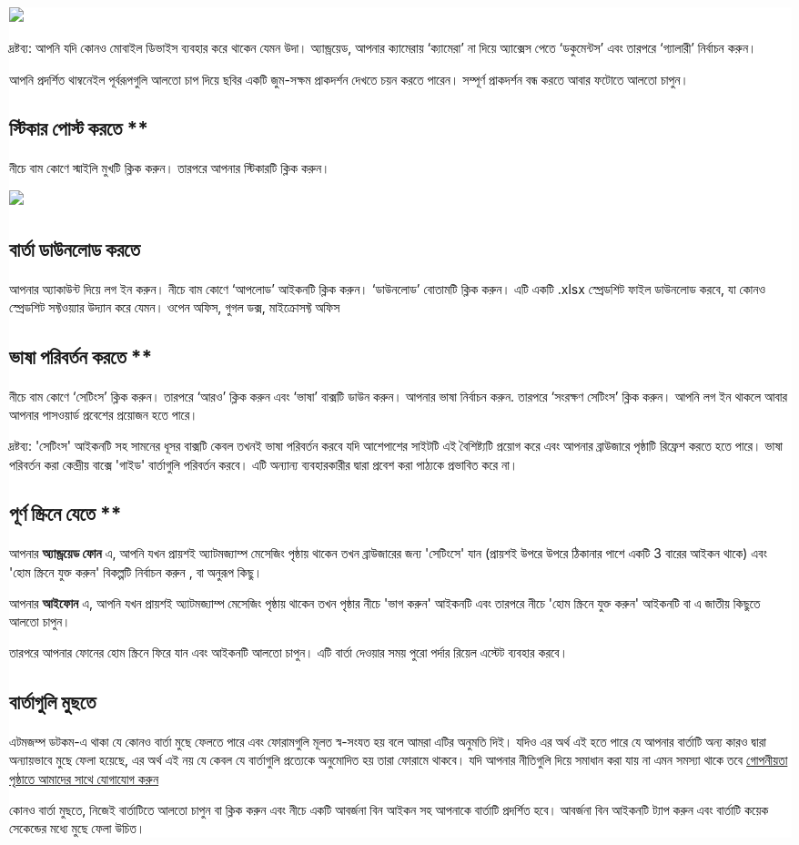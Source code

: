 <img src="http://atomjump.org/wp/wp-content/uploads/2020/10/upload.png">

দ্রষ্টব্য: আপনি যদি কোনও মোবাইল ডিভাইস ব্যবহার করে থাকেন যেমন উদা। অ্যান্ড্রয়েড, আপনার ক্যামেরায় ‘ক্যামেরা’ না দিয়ে অ্যাক্সেস পেতে ‘ডকুমেন্টস’ এবং তারপরে ‘গ্যালারী’ নির্বাচন করুন।

আপনি প্রদর্শিত থাম্বনেইল পূর্বরূপগুলি আলতো চাপ দিয়ে ছবির একটি জুম-সক্ষম প্রাকদর্শন দেখতে চয়ন করতে পারেন। সম্পূর্ণ প্রাকদর্শন বন্ধ করতে আবার ফটোতে আলতো চাপুন।

## স্টিকার পোস্ট করতে **
নীচে বাম কোণে স্মাইলি মুখটি ক্লিক করুন। তারপরে আপনার স্টিকারটি ক্লিক করুন।

<img src="http://atomjump.org/wp/wp-content/uploads/2017/01/laugh1-150x150.jpg">

## বার্তা ডাউনলোড করতে
আপনার অ্যাকাউন্ট দিয়ে লগ ইন করুন। নীচে বাম কোণে ‘আপলোড’ আইকনটি ক্লিক করুন। ‘ডাউনলোড’ বোতামটি ক্লিক করুন। এটি একটি .xlsx স্প্রেডশিট ফাইল ডাউনলোড করবে, যা কোনও স্প্রেডশিট সফ্টওয়্যার উদ্যান করে যেমন। ওপেন অফিস, গুগল ডক্স, মাইক্রোসফ্ট অফিস

## ভাষা পরিবর্তন করতে **
নীচে বাম কোণে ‘সেটিংস’ ক্লিক করুন। তারপরে ‘আরও’ ক্লিক করুন এবং ‘ভাষা’ বাক্সটি ডাউন করুন। আপনার ভাষা নির্বাচন করুন. তারপরে ‘সংরক্ষণ সেটিংস’ ক্লিক করুন। আপনি লগ ইন থাকলে আবার আপনার পাসওয়ার্ড প্রবেশের প্রয়োজন হতে পারে।

দ্রষ্টব্য: 'সেটিংস' আইকনটি সহ সামনের ধূসর বাক্সটি কেবল তখনই ভাষা পরিবর্তন করবে যদি আশেপাশের সাইটটি এই বৈশিষ্ট্যটি প্রয়োগ করে এবং আপনার ব্রাউজারে পৃষ্ঠাটি রিফ্রেশ করতে হতে পারে। ভাষা পরিবর্তন করা কেন্দ্রীয় বাক্সে 'গাইড' বার্তাগুলি পরিবর্তন করবে। এটি অন্যান্য ব্যবহারকারীর দ্বারা প্রবেশ করা পাঠ্যকে প্রভাবিত করে না।

## পূর্ণ স্ক্রিনে যেতে **

আপনার **অ্যান্ড্রয়েড ফোন** এ, আপনি যখন প্রায়শই অ্যাটমজ্যাম্প মেসেজিং পৃষ্ঠায় থাকেন তখন ব্রাউজারের জন্য 'সেটিংসে' যান (প্রায়শই উপরে উপরে ঠিকানার পাশে একটি 3 বারের আইকন থাকে) এবং 'হোম স্ক্রিনে যুক্ত করুন' বিকল্পটি নির্বাচন করুন , বা অনুরূপ কিছু।

আপনার **আইফোন** এ, আপনি যখন প্রায়শই অ্যাটমজ্যাম্প মেসেজিং পৃষ্ঠায় থাকেন তখন পৃষ্ঠার নীচে 'ভাগ করুন' আইকনটি এবং তারপরে নীচে 'হোম স্ক্রিনে যুক্ত করুন' আইকনটি বা এ জাতীয় কিছুতে আলতো চাপুন।

তারপরে আপনার ফোনের হোম স্ক্রিনে ফিরে যান এবং আইকনটি আলতো চাপুন। এটি বার্তা দেওয়ার সময় পুরো পর্দার রিয়েল এস্টেট ব্যবহার করবে।

## বার্তাগুলি মুছতে

এটমজম্প ডটকম-এ থাকা যে কোনও বার্তা মুছে ফেলতে পারে এবং ফোরামগুলি মূলত স্ব-সংযত হয় বলে আমরা এটির অনুমতি দিই। যদিও এর অর্থ এই হতে পারে যে আপনার বার্তাটি অন্য কারও দ্বারা অন্যায়ভাবে মুছে ফেলা হয়েছে, এর অর্থ এই নয় যে কেবল যে বার্তাগুলি প্রত্যেকে অনুমোদিত হয় তারা ফোরামে থাকবে। যদি আপনার নীতিগুলি দিয়ে সমাধান করা যায় না এমন সমস্যা থাকে তবে <a href="https://atomjump.com/wp/privacy-policy/">গোপনীয়তা পৃষ্ঠাতে আমাদের সাথে যোগাযোগ করুন</a>

কোনও বার্তা মুছতে, নিজেই বার্তাটিতে আলতো চাপুন বা ক্লিক করুন এবং নীচে একটি আবর্জনা বিন আইকন সহ আপনাকে বার্তাটি প্রদর্শিত হবে। আবর্জনা বিন আইকনটি ট্যাপ করুন এবং বার্তাটি কয়েক সেকেন্ডের মধ্যে মুছে ফেলা উচিত।

